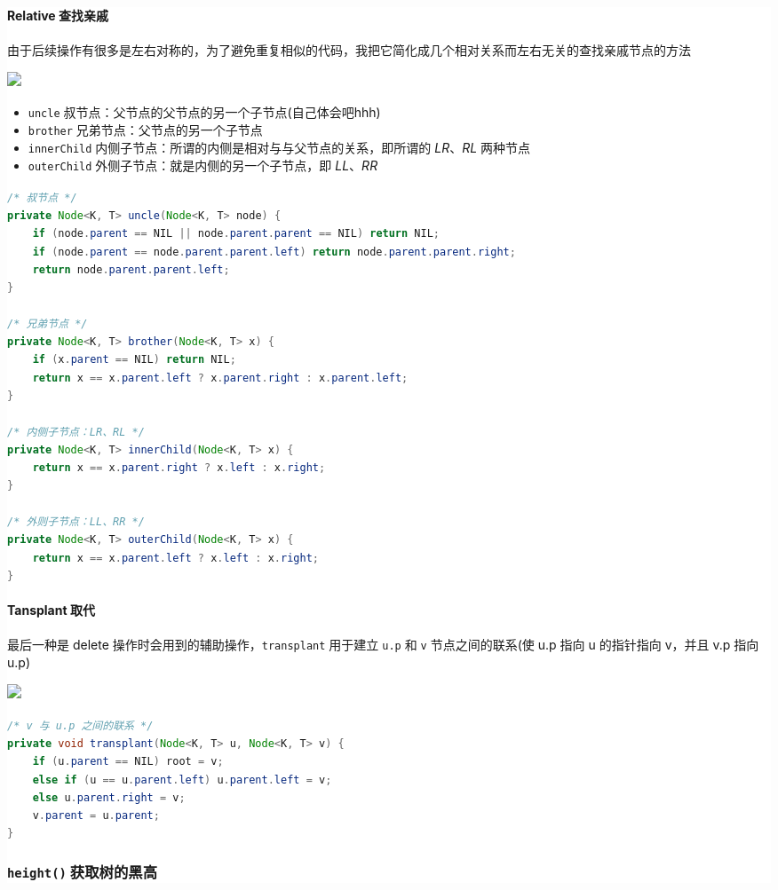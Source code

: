 #### Relative 查找亲戚

由于后续操作有很多是左右对称的，为了避免重复相似的代码，我把它简化成几个相对关系而左右无关的查找亲戚节点的方法

![](https://picures.oss-cn-beijing.aliyuncs.com/img/red_black_tree_operation_relative.png)

- `uncle` 叔节点：父节点的父节点的另一个子节点(自己体会吧hhh)
- `brother` 兄弟节点：父节点的另一个子节点
- `innerChild` 内侧子节点：所谓的内侧是相对与与父节点的关系，即所谓的 $LR、RL$ 两种节点
- `outerChild` 外侧子节点：就是内侧的另一个子节点，即 $LL、RR$

```java
/* 叔节点 */
private Node<K, T> uncle(Node<K, T> node) {
    if (node.parent == NIL || node.parent.parent == NIL) return NIL;
    if (node.parent == node.parent.parent.left) return node.parent.parent.right;
    return node.parent.parent.left;
}

/* 兄弟节点 */
private Node<K, T> brother(Node<K, T> x) {
    if (x.parent == NIL) return NIL;
    return x == x.parent.left ? x.parent.right : x.parent.left;
}

/* 内侧子节点：LR、RL */
private Node<K, T> innerChild(Node<K, T> x) {
    return x == x.parent.right ? x.left : x.right;
}

/* 外则子节点：LL、RR */
private Node<K, T> outerChild(Node<K, T> x) {
    return x == x.parent.left ? x.left : x.right;
}
```

#### Tansplant 取代

最后一种是 delete 操作时会用到的辅助操作，`transplant` 用于建立 `u.p` 和 `v` 节点之间的联系(使 u.p 指向 u 的指针指向 v，并且 v.p 指向 u.p)

![](https://picures.oss-cn-beijing.aliyuncs.com/img/red_black_tree_operation_transplant.png)

```java
/* v 与 u.p 之间的联系 */
private void transplant(Node<K, T> u, Node<K, T> v) {
    if (u.parent == NIL) root = v;
    else if (u == u.parent.left) u.parent.left = v;
    else u.parent.right = v;
    v.parent = u.parent;
}
```

### `height()` 获取树的黑高
